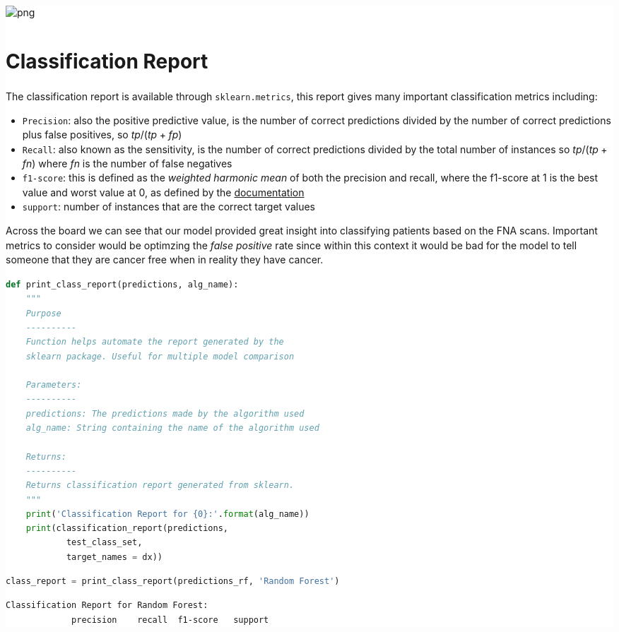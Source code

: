 
![png](https://raw.githubusercontent.com/raviolli77/machineLearning_breastCancer_Python/master/notebooks/random_forest_files/output_67_0.png)


# Classification Report

The classification report is available through `sklearn.metrics`, this report gives many important classification metrics including:
+ `Precision`: also the positive predictive value, is the number of correct predictions divided by the number of correct predictions plus false positives, so $tp / (tp + fp)$
+ `Recall`: also known as the sensitivity, is the number of correct predictions divided by the total number of instances so $tp / (tp + fn)$ where $fn$ is the number of false negatives
+ `f1-score`: this is defined as the *weighted harmonic mean* of both the precision and recall, where the f1-score at 1 is the best value and worst value at 0, as defined by the [documentation](http://scikit-learn.org/stable/modules/generated/sklearn.metrics.precision_recall_fscore_support.html#sklearn.metrics.precision_recall_fscore_support)
+ `support`: number of instances that are the correct target values

Across the board we can see that our model provided great insight into classifying patients based on the FNA scans. Important metrics to consider would be optimzing the *false positive* rate since within this context it would be bad for the model to tell someone that they are cancer free when in reality they have cancer.



```python
def print_class_report(predictions, alg_name):
    """
    Purpose
    ----------
    Function helps automate the report generated by the
    sklearn package. Useful for multiple model comparison

    Parameters:
    ----------
    predictions: The predictions made by the algorithm used
    alg_name: String containing the name of the algorithm used
    
    Returns:
    ----------
    Returns classification report generated from sklearn. 
    """
    print('Classification Report for {0}:'.format(alg_name))
    print(classification_report(predictions, 
            test_class_set, 
            target_names = dx))
```


```python
class_report = print_class_report(predictions_rf, 'Random Forest')
```

    Classification Report for Random Forest:
                 precision    recall  f1-score   support
    